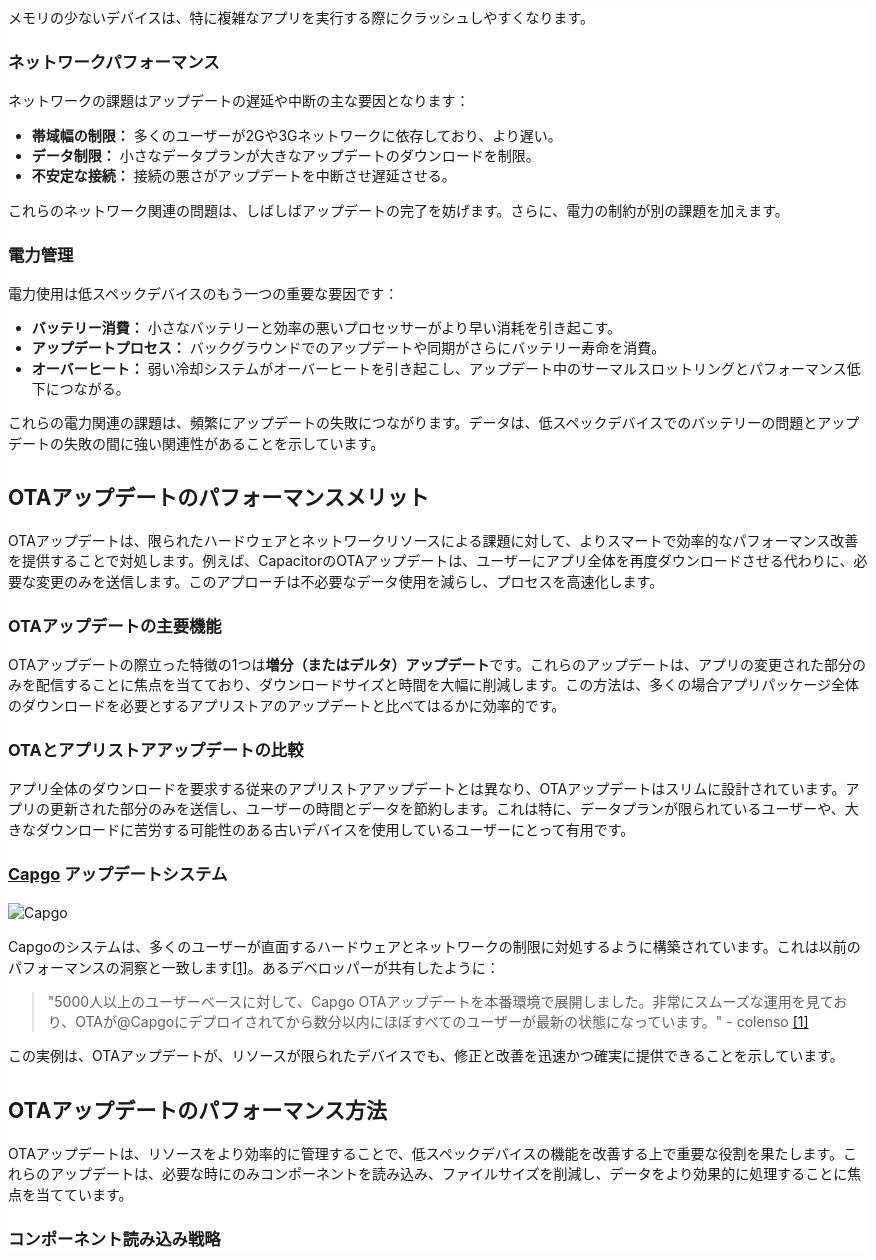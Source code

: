 メモリの少ないデバイスは、特に複雑なアプリを実行する際にクラッシュしやすくなります。

### ネットワークパフォーマンス

ネットワークの課題はアップデートの遅延や中断の主な要因となります：

-   **帯域幅の制限：** 多くのユーザーが2Gや3Gネットワークに依存しており、より遅い。
-   **データ制限：** 小さなデータプランが大きなアップデートのダウンロードを制限。
-   **不安定な接続：** 接続の悪さがアップデートを中断させ遅延させる。

これらのネットワーク関連の問題は、しばしばアップデートの完了を妨げます。さらに、電力の制約が別の課題を加えます。

### 電力管理

電力使用は低スペックデバイスのもう一つの重要な要因です：

-   **バッテリー消費：** 小さなバッテリーと効率の悪いプロセッサーがより早い消耗を引き起こす。
-   **アップデートプロセス：** バックグラウンドでのアップデートや同期がさらにバッテリー寿命を消費。
-   **オーバーヒート：** 弱い冷却システムがオーバーヒートを引き起こし、アップデート中のサーマルスロットリングとパフォーマンス低下につながる。

これらの電力関連の課題は、頻繁にアップデートの失敗につながります。データは、低スペックデバイスでのバッテリーの問題とアップデートの失敗の間に強い関連性があることを示しています。

## OTAアップデートのパフォーマンスメリット

OTAアップデートは、限られたハードウェアとネットワークリソースによる課題に対して、よりスマートで効率的なパフォーマンス改善を提供することで対処します。例えば、CapacitorのOTAアップデートは、ユーザーにアプリ全体を再度ダウンロードさせる代わりに、必要な変更のみを送信します。このアプローチは不必要なデータ使用を減らし、プロセスを高速化します。

### OTAアップデートの主要機能

OTAアップデートの際立った特徴の1つは**増分（またはデルタ）アップデート**です。これらのアップデートは、アプリの変更された部分のみを配信することに焦点を当てており、ダウンロードサイズと時間を大幅に削減します。この方法は、多くの場合アプリパッケージ全体のダウンロードを必要とするアプリストアのアップデートと比べてはるかに効率的です。

### OTAとアプリストアアップデートの比較

アプリ全体のダウンロードを要求する従来のアプリストアアップデートとは異なり、OTAアップデートはスリムに設計されています。アプリの更新された部分のみを送信し、ユーザーの時間とデータを節約します。これは特に、データプランが限られているユーザーや、大きなダウンロードに苦労する可能性のある古いデバイスを使用しているユーザーにとって有用です。

### [Capgo](https://capgo.app/) アップデートシステム

![Capgo](https://mars-images.imgix.net/seobot/screenshots/capgo.app-26aea05b7e2e737b790a9becb40f7bc5-2025-03-10.jpg?auto=compress)

Capgoのシステムは、多くのユーザーが直面するハードウェアとネットワークの制限に対処するように構築されています。これは以前のパフォーマンスの洞察と一致します[\[1\]](https://capgo.app/)。あるデベロッパーが共有したように：

> "5000人以上のユーザーベースに対して、Capgo OTAアップデートを本番環境で展開しました。非常にスムーズな運用を見ており、OTAが@Capgoにデプロイされてから数分以内にほぼすべてのユーザーが最新の状態になっています。" - colenso [\[1\]](https://capgo.app/)

この実例は、OTAアップデートが、リソースが限られたデバイスでも、修正と改善を迅速かつ確実に提供できることを示しています。

## OTAアップデートのパフォーマンス方法

OTAアップデートは、リソースをより効率的に管理することで、低スペックデバイスの機能を改善する上で重要な役割を果たします。これらのアップデートは、必要な時にのみコンポーネントを読み込み、ファイルサイズを削減し、データをより効果的に処理することに焦点を当てています。

### コンポーネント読み込み戦略
